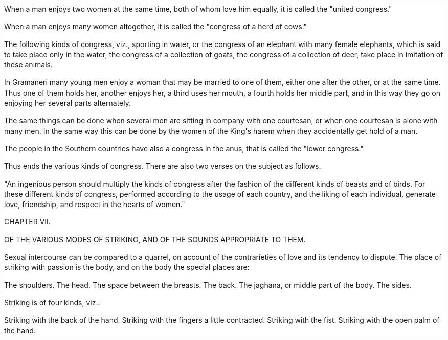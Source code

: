 When a man enjoys two women at the same time, both of whom love him
equally, it is called the "united congress."

When a man enjoys many women altogether, it is called the "congress of a
herd of cows."

The following kinds of congress, viz., sporting in water, or the
congress of an elephant with many female elephants, which is said to
take place only in the water, the congress of a collection of goats, the
congress of a collection of deer, take place in imitation of these
animals.

In Gramaneri many young men enjoy a woman that may be married to one of
them, either one after the other, or at the same time. Thus one of them
holds her, another enjoys her, a third uses her mouth, a fourth holds
her middle part, and in this way they go on enjoying her several parts
alternately.

The same things can be done when several men are sitting in company with
one courtesan, or when one courtesan is alone with many men. In the same
way this can be done by the women of the King's harem when they
accidentally get hold of a man.

The people in the Southern countries have also a congress in the anus,
that is called the "lower congress."

Thus ends the various kinds of congress. There are also two verses on
the subject as follows.

"An ingenious person should multiply the kinds of congress after the
fashion of the different kinds of beasts and of birds. For these
different kinds of congress, performed according to the usage of each
country, and the liking of each individual, generate love, friendship,
and respect in the hearts of women."




CHAPTER VII.

OF THE VARIOUS MODES OF STRIKING, AND OF THE SOUNDS APPROPRIATE TO THEM.


Sexual intercourse can be compared to a quarrel, on account of the
contrarieties of love and its tendency to dispute. The place of striking
with passion is the body, and on the body the special places are:

   The shoulders.
   The head.
   The space between the breasts.
   The back.
   The jaghana, or middle part of the body.
   The sides.

Striking is of four kinds, viz.:

   Striking with the back of the hand.
   Striking with the fingers a little contracted.
   Striking with the fist.
   Striking with the open palm of the hand.
